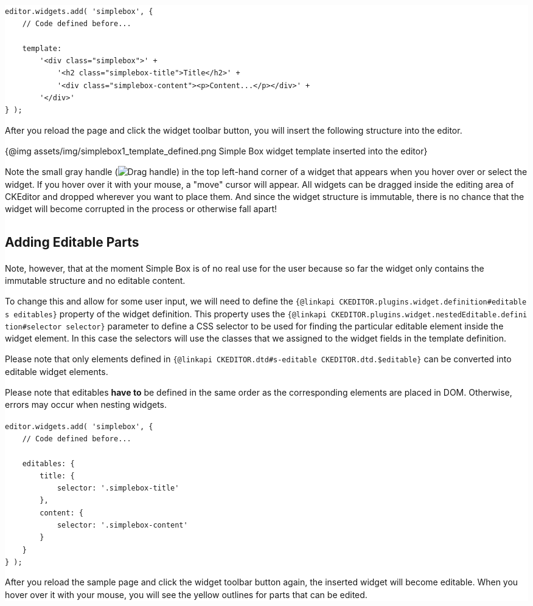 	editor.widgets.add( 'simplebox', {
		// Code defined before...

		template:
			'<div class="simplebox">' +
				'<h2 class="simplebox-title">Title</h2>' +
				'<div class="simplebox-content"><p>Content...</p></div>' +
			'</div>'
	} );

After you reload the page and click the widget toolbar button, you will insert the following structure into the editor.

{@img assets/img/simplebox1_template_defined.png Simple Box widget template inserted into the editor}

Note the small gray handle (<img class="inline" src="%BASE_PATH%/assets/img/drag.png" alt="Drag handle">) in the top left-hand corner of a widget that appears when you hover over or select the widget. If you hover over it with your mouse, a "move" cursor will appear. All widgets can be dragged inside the editing area of CKEditor and dropped wherever you want to place them. And since the widget structure is immutable, there is no chance that the widget will become corrupted in the process or otherwise fall apart!

## Adding Editable Parts

Note, however, that at the moment Simple Box is of no real use for the user because so far the widget only contains the immutable structure and no editable content.

To change this and allow for some user input, we will need to define the `{@linkapi CKEDITOR.plugins.widget.definition#editables editables}` property of the widget definition. This property uses the `{@linkapi CKEDITOR.plugins.widget.nestedEditable.definition#selector selector}` parameter to define a CSS selector to be used for finding the particular editable element inside the widget element. In this case the selectors will use the classes that we assigned to the widget fields in the template definition.

<info-box hint=""> Please note that only elements defined in <code>{@linkapi CKEDITOR.dtd#s-editable CKEDITOR.dtd.$editable}</code> can be converted into editable widget elements.
</info-box>

<info-box info=""> Please note that editables <strong>have to</strong> be defined in the same order as the corresponding elements are placed in DOM. Otherwise, errors may occur when nesting widgets.
</info-box>

	editor.widgets.add( 'simplebox', {
		// Code defined before...

		editables: {
			title: {
				selector: '.simplebox-title'
			},
			content: {
				selector: '.simplebox-content'
			}
		}
	} );

After you reload the sample page and click the widget toolbar button again, the inserted widget will become editable. When you hover over it with your mouse, you will see the yellow outlines for parts that can be edited.
